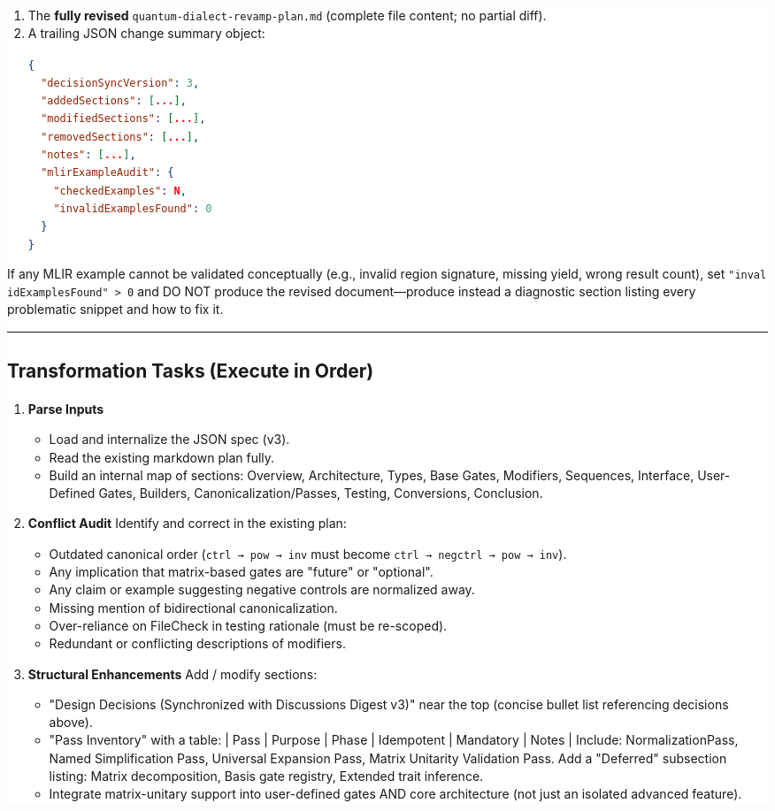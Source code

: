 1. The **fully revised** `quantum-dialect-revamp-plan.md` (complete file content; no partial diff).
2. A trailing JSON change summary object:
   ```json
   {
     "decisionSyncVersion": 3,
     "addedSections": [...],
     "modifiedSections": [...],
     "removedSections": [...],
     "notes": [...],
     "mlirExampleAudit": {
       "checkedExamples": N,
       "invalidExamplesFound": 0
     }
   }
   ```

If any MLIR example cannot be validated conceptually (e.g., invalid region signature, missing yield, wrong result count), set `"invalidExamplesFound" > 0` and DO NOT produce the revised document—produce instead a diagnostic section listing every problematic snippet and how to fix it.

---

## Transformation Tasks (Execute in Order)

1. **Parse Inputs**
   - Load and internalize the JSON spec (v3).
   - Read the existing markdown plan fully.
   - Build an internal map of sections: Overview, Architecture, Types, Base Gates, Modifiers, Sequences, Interface, User-Defined Gates, Builders, Canonicalization/Passes, Testing, Conversions, Conclusion.

2. **Conflict Audit**
   Identify and correct in the existing plan:
   - Outdated canonical order (`ctrl → pow → inv` must become `ctrl → negctrl → pow → inv`).
   - Any implication that matrix-based gates are "future" or "optional".
   - Any claim or example suggesting negative controls are normalized away.
   - Missing mention of bidirectional canonicalization.
   - Over-reliance on FileCheck in testing rationale (must be re-scoped).
   - Redundant or conflicting descriptions of modifiers.

3. **Structural Enhancements**
   Add / modify sections:
   - "Design Decisions (Synchronized with Discussions Digest v3)" near the top (concise bullet list referencing decisions above).
   - "Pass Inventory" with a table:
     | Pass | Purpose | Phase | Idempotent | Mandatory | Notes |
     Include: NormalizationPass, Named Simplification Pass, Universal Expansion Pass, Matrix Unitarity Validation Pass.
     Add a "Deferred" subsection listing: Matrix decomposition, Basis gate registry, Extended trait inference.
   - Integrate matrix-unitary support into user-defined gates AND core architecture (not just an isolated advanced feature).
